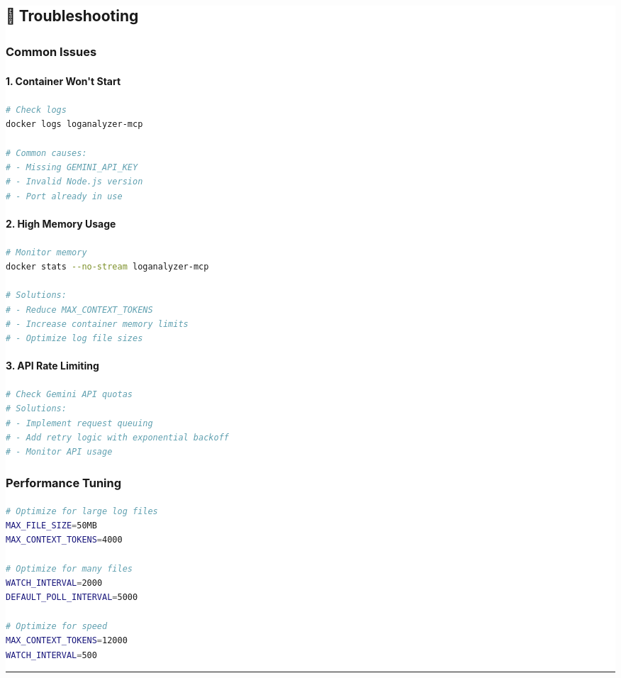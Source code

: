 
## 🚨 Troubleshooting

### Common Issues

#### 1. Container Won't Start
```bash
# Check logs
docker logs loganalyzer-mcp

# Common causes:
# - Missing GEMINI_API_KEY
# - Invalid Node.js version
# - Port already in use
```

#### 2. High Memory Usage
```bash
# Monitor memory
docker stats --no-stream loganalyzer-mcp

# Solutions:
# - Reduce MAX_CONTEXT_TOKENS
# - Increase container memory limits
# - Optimize log file sizes
```

#### 3. API Rate Limiting
```bash
# Check Gemini API quotas
# Solutions:
# - Implement request queuing
# - Add retry logic with exponential backoff
# - Monitor API usage
```

### Performance Tuning
```bash
# Optimize for large log files
MAX_FILE_SIZE=50MB
MAX_CONTEXT_TOKENS=4000

# Optimize for many files
WATCH_INTERVAL=2000
DEFAULT_POLL_INTERVAL=5000

# Optimize for speed
MAX_CONTEXT_TOKENS=12000
WATCH_INTERVAL=500
```

---
